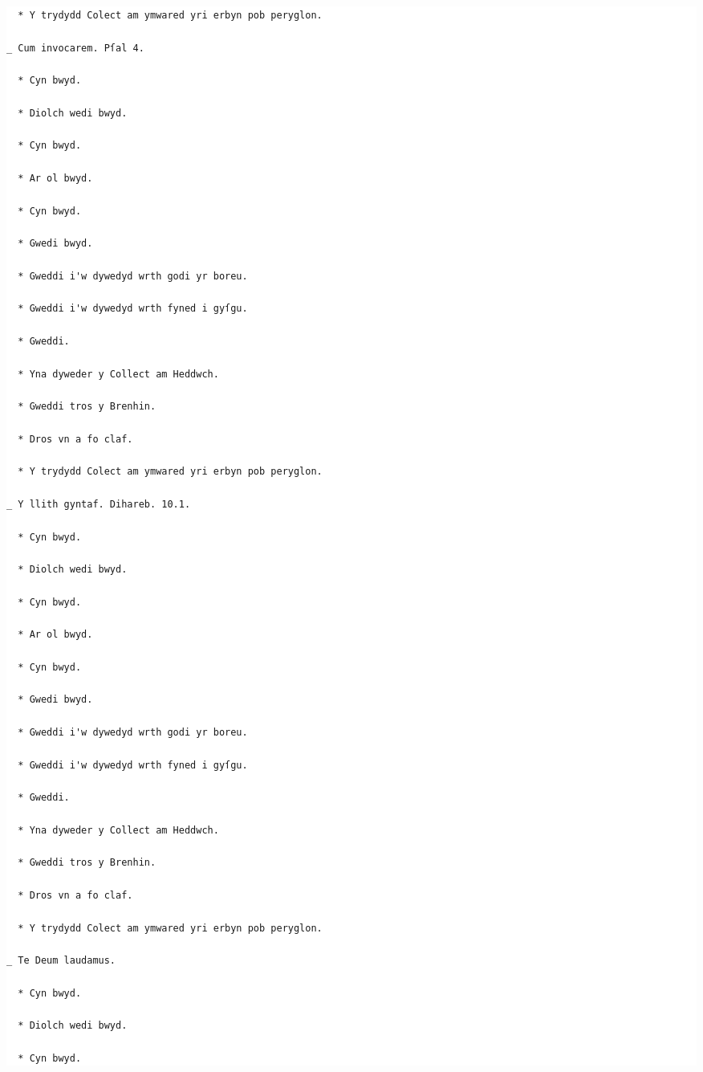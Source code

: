       * Y trydydd Colect am ymwared yri erbyn pob peryglon.

    _ Cum invocarem. Pſal 4.

      * Cyn bwyd.

      * Diolch wedi bwyd.

      * Cyn bwyd.

      * Ar ol bwyd.

      * Cyn bwyd.

      * Gwedi bwyd.

      * Gweddi i'w dywedyd wrth godi yr boreu.

      * Gweddi i'w dywedyd wrth fyned i gyſgu.

      * Gweddi.

      * Yna dyweder y Collect am Heddwch.

      * Gweddi tros y Brenhin.

      * Dros vn a fo claf.

      * Y trydydd Colect am ymwared yri erbyn pob peryglon.

    _ Y llith gyntaf. Dihareb. 10.1.

      * Cyn bwyd.

      * Diolch wedi bwyd.

      * Cyn bwyd.

      * Ar ol bwyd.

      * Cyn bwyd.

      * Gwedi bwyd.

      * Gweddi i'w dywedyd wrth godi yr boreu.

      * Gweddi i'w dywedyd wrth fyned i gyſgu.

      * Gweddi.

      * Yna dyweder y Collect am Heddwch.

      * Gweddi tros y Brenhin.

      * Dros vn a fo claf.

      * Y trydydd Colect am ymwared yri erbyn pob peryglon.

    _ Te Deum laudamus.

      * Cyn bwyd.

      * Diolch wedi bwyd.

      * Cyn bwyd.
